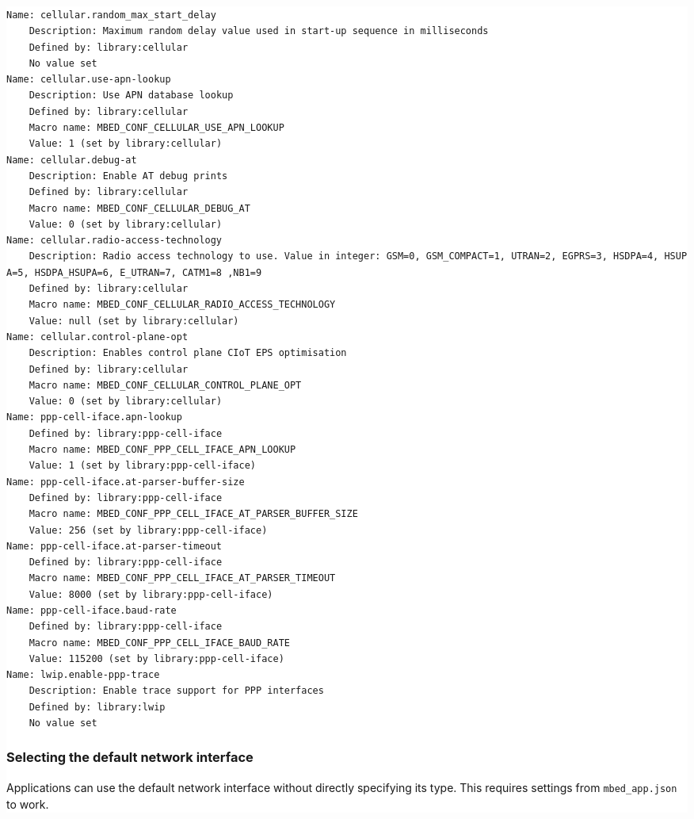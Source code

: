 ```
Name: cellular.random_max_start_delay
    Description: Maximum random delay value used in start-up sequence in milliseconds
    Defined by: library:cellular
    No value set
Name: cellular.use-apn-lookup
    Description: Use APN database lookup
    Defined by: library:cellular
    Macro name: MBED_CONF_CELLULAR_USE_APN_LOOKUP
    Value: 1 (set by library:cellular)
Name: cellular.debug-at
    Description: Enable AT debug prints
    Defined by: library:cellular
    Macro name: MBED_CONF_CELLULAR_DEBUG_AT
    Value: 0 (set by library:cellular)
Name: cellular.radio-access-technology
    Description: Radio access technology to use. Value in integer: GSM=0, GSM_COMPACT=1, UTRAN=2, EGPRS=3, HSDPA=4, HSUPA=5, HSDPA_HSUPA=6, E_UTRAN=7, CATM1=8 ,NB1=9
    Defined by: library:cellular
    Macro name: MBED_CONF_CELLULAR_RADIO_ACCESS_TECHNOLOGY
    Value: null (set by library:cellular)
Name: cellular.control-plane-opt
    Description: Enables control plane CIoT EPS optimisation
    Defined by: library:cellular
    Macro name: MBED_CONF_CELLULAR_CONTROL_PLANE_OPT
    Value: 0 (set by library:cellular)
Name: ppp-cell-iface.apn-lookup
    Defined by: library:ppp-cell-iface
    Macro name: MBED_CONF_PPP_CELL_IFACE_APN_LOOKUP
    Value: 1 (set by library:ppp-cell-iface)
Name: ppp-cell-iface.at-parser-buffer-size
    Defined by: library:ppp-cell-iface
    Macro name: MBED_CONF_PPP_CELL_IFACE_AT_PARSER_BUFFER_SIZE
    Value: 256 (set by library:ppp-cell-iface)
Name: ppp-cell-iface.at-parser-timeout
    Defined by: library:ppp-cell-iface
    Macro name: MBED_CONF_PPP_CELL_IFACE_AT_PARSER_TIMEOUT
    Value: 8000 (set by library:ppp-cell-iface)
Name: ppp-cell-iface.baud-rate
    Defined by: library:ppp-cell-iface
    Macro name: MBED_CONF_PPP_CELL_IFACE_BAUD_RATE
    Value: 115200 (set by library:ppp-cell-iface)
Name: lwip.enable-ppp-trace
    Description: Enable trace support for PPP interfaces
    Defined by: library:lwip
    No value set

```

### Selecting the default network interface

Applications can use the default network interface without directly specifying its type. This requires settings from `mbed_app.json` to work.
